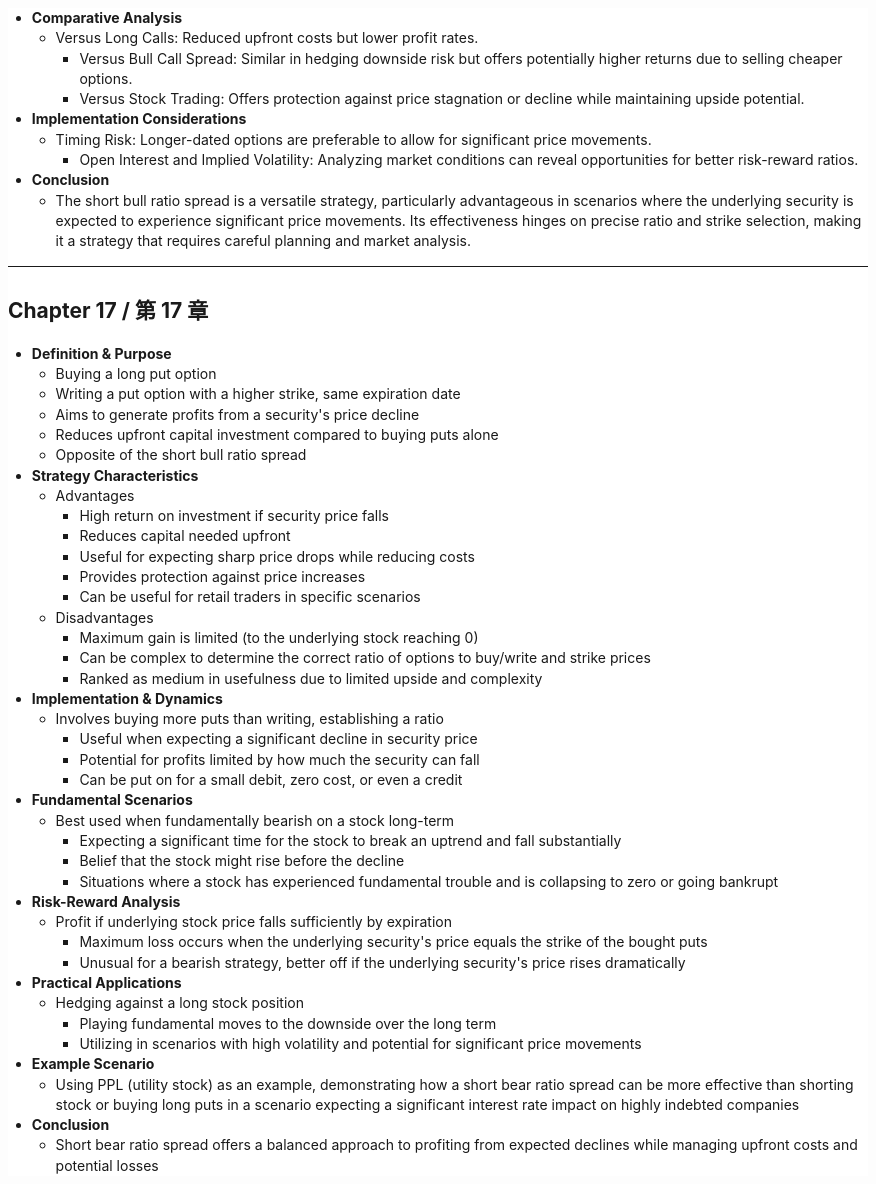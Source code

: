- **Comparative Analysis**
    - Versus Long Calls: Reduced upfront costs but lower profit rates.
        - Versus Bull Call Spread: Similar in hedging downside risk but offers potentially higher returns due to selling cheaper options.
        - Versus Stock Trading: Offers protection against price stagnation or decline while maintaining upside potential.
- **Implementation Considerations**
    - Timing Risk: Longer-dated options are preferable to allow for significant price movements.
        - Open Interest and Implied Volatility: Analyzing market conditions can reveal opportunities for better risk-reward ratios.
- **Conclusion**
    - The short bull ratio spread is a versatile strategy, particularly advantageous in scenarios where the underlying security is expected to experience significant price movements. Its effectiveness hinges on precise ratio and strike selection, making it a strategy that requires careful planning and market analysis.

---

## Chapter 17 / 第 17 章

- **Definition & Purpose**
    - Buying a long put option
    - Writing a put option with a higher strike, same expiration date
    - Aims to generate profits from a security's price decline
    - Reduces upfront capital investment compared to buying puts alone
    - Opposite of the short bull ratio spread
- **Strategy Characteristics**
    - Advantages
        - High return on investment if security price falls
        - Reduces capital needed upfront
        - Useful for expecting sharp price drops while reducing costs
        - Provides protection against price increases
        - Can be useful for retail traders in specific scenarios
    - Disadvantages
        - Maximum gain is limited (to the underlying stock reaching 0)
        - Can be complex to determine the correct ratio of options to buy/write and strike prices
        - Ranked as medium in usefulness due to limited upside and complexity
- **Implementation & Dynamics**
    - Involves buying more puts than writing, establishing a ratio
        - Useful when expecting a significant decline in security price
        - Potential for profits limited by how much the security can fall
        - Can be put on for a small debit, zero cost, or even a credit
- **Fundamental Scenarios**
    - Best used when fundamentally bearish on a stock long-term
        - Expecting a significant time for the stock to break an uptrend and fall substantially
        - Belief that the stock might rise before the decline
        - Situations where a stock has experienced fundamental trouble and is collapsing to zero or going bankrupt
- **Risk-Reward Analysis**
    - Profit if underlying stock price falls sufficiently by expiration
        - Maximum loss occurs when the underlying security's price equals the strike of the bought puts
        - Unusual for a bearish strategy, better off if the underlying security's price rises dramatically
- **Practical Applications**
    - Hedging against a long stock position
        - Playing fundamental moves to the downside over the long term
        - Utilizing in scenarios with high volatility and potential for significant price movements
- **Example Scenario**
    - Using PPL (utility stock) as an example, demonstrating how a short bear ratio spread can be more effective than shorting stock or buying long puts in a scenario expecting a significant interest rate impact on highly indebted companies
- **Conclusion**
    - Short bear ratio spread offers a balanced approach to profiting from expected declines while managing upfront costs and potential losses